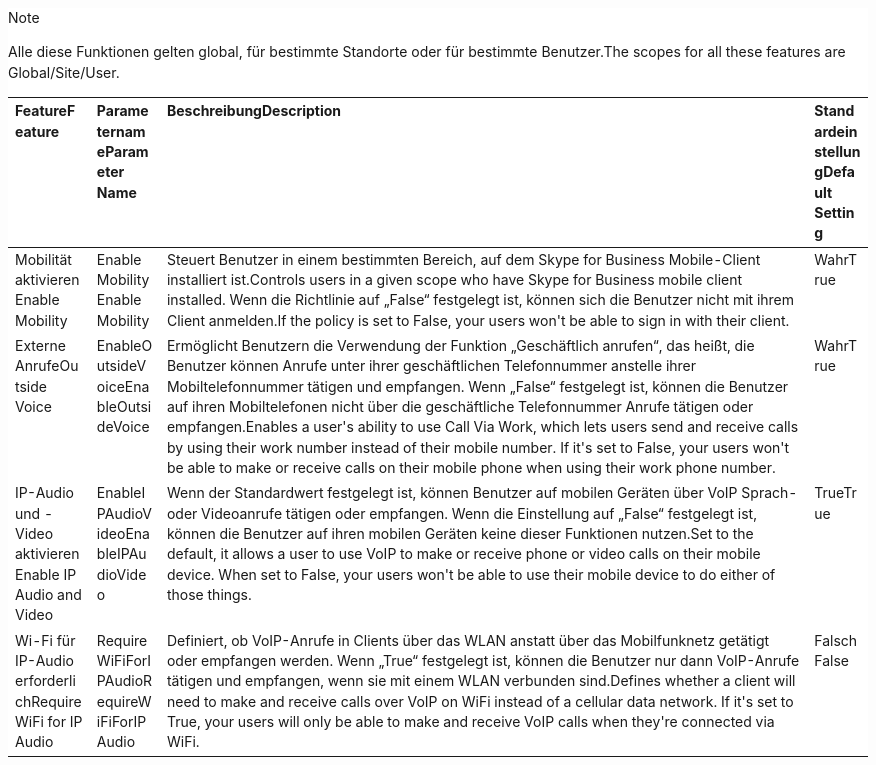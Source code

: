 > [!NOTE]
> <span data-ttu-id="9e93b-281">Alle diese Funktionen gelten global, für bestimmte Standorte oder für bestimmte Benutzer.</span><span class="sxs-lookup"><span data-stu-id="9e93b-281">The scopes for all these features are Global/Site/User.</span></span> 
  
|<span data-ttu-id="9e93b-282">**Feature**</span><span class="sxs-lookup"><span data-stu-id="9e93b-282">**Feature**</span></span>|<span data-ttu-id="9e93b-283">**Parametername**</span><span class="sxs-lookup"><span data-stu-id="9e93b-283">**Parameter Name**</span></span>|<span data-ttu-id="9e93b-284">**Beschreibung**</span><span class="sxs-lookup"><span data-stu-id="9e93b-284">**Description**</span></span>|<span data-ttu-id="9e93b-285">**Standardeinstellung**</span><span class="sxs-lookup"><span data-stu-id="9e93b-285">**Default Setting**</span></span>|
|:-----|:-----|:-----|:-----|
|<span data-ttu-id="9e93b-286">Mobilität aktivieren</span><span class="sxs-lookup"><span data-stu-id="9e93b-286">Enable Mobility</span></span>  <br/> |<span data-ttu-id="9e93b-287">EnableMobility</span><span class="sxs-lookup"><span data-stu-id="9e93b-287">EnableMobility</span></span>  <br/> |<span data-ttu-id="9e93b-288">Steuert Benutzer in einem bestimmten Bereich, auf dem Skype for Business Mobile-Client installiert ist.</span><span class="sxs-lookup"><span data-stu-id="9e93b-288">Controls users in a given scope who have Skype for Business mobile client installed.</span></span> <span data-ttu-id="9e93b-289">Wenn die Richtlinie auf „False“ festgelegt ist, können sich die Benutzer nicht mit ihrem Client anmelden.</span><span class="sxs-lookup"><span data-stu-id="9e93b-289">If the policy is set to False, your users won't be able to sign in with their client.</span></span>  <br/> |<span data-ttu-id="9e93b-290">Wahr</span><span class="sxs-lookup"><span data-stu-id="9e93b-290">True</span></span>  <br/> |
|<span data-ttu-id="9e93b-291">Externe Anrufe</span><span class="sxs-lookup"><span data-stu-id="9e93b-291">Outside Voice</span></span>  <br/> |<span data-ttu-id="9e93b-292">EnableOutsideVoice</span><span class="sxs-lookup"><span data-stu-id="9e93b-292">EnableOutsideVoice</span></span>  <br/> |<span data-ttu-id="9e93b-p135">Ermöglicht Benutzern die Verwendung der Funktion „Geschäftlich anrufen“, das heißt, die Benutzer können Anrufe unter ihrer geschäftlichen Telefonnummer anstelle ihrer Mobiltelefonnummer tätigen und empfangen. Wenn „False“ festgelegt ist, können die Benutzer auf ihren Mobiltelefonen nicht über die geschäftliche Telefonnummer Anrufe tätigen oder empfangen.</span><span class="sxs-lookup"><span data-stu-id="9e93b-p135">Enables a user's ability to use Call Via Work, which lets users send and receive calls by using their work number instead of their mobile number. If it's set to False, your users won't be able to make or receive calls on their mobile phone when using their work phone number.</span></span>  <br/> |<span data-ttu-id="9e93b-295">Wahr</span><span class="sxs-lookup"><span data-stu-id="9e93b-295">True</span></span>  <br/> |
|<span data-ttu-id="9e93b-296">IP-Audio und -Video aktivieren</span><span class="sxs-lookup"><span data-stu-id="9e93b-296">Enable IP Audio and Video</span></span>  <br/> |<span data-ttu-id="9e93b-297">EnableIPAudioVideo</span><span class="sxs-lookup"><span data-stu-id="9e93b-297">EnableIPAudioVideo</span></span>  <br/> |<span data-ttu-id="9e93b-p136">Wenn der Standardwert festgelegt ist, können Benutzer auf mobilen Geräten über VoIP Sprach- oder Videoanrufe tätigen oder empfangen. Wenn die Einstellung auf „False“ festgelegt ist, können die Benutzer auf ihren mobilen Geräten keine dieser Funktionen nutzen.</span><span class="sxs-lookup"><span data-stu-id="9e93b-p136">Set to the default, it allows a user to use VoIP to make or receive phone or video calls on their mobile device. When set to False, your users won't be able to use their mobile device to do either of those things.</span></span>  <br/> |<span data-ttu-id="9e93b-300">True</span><span class="sxs-lookup"><span data-stu-id="9e93b-300">True</span></span>  <br/> |
|<span data-ttu-id="9e93b-301">Wi-Fi für IP-Audio erforderlich</span><span class="sxs-lookup"><span data-stu-id="9e93b-301">Require WiFi for IP Audio</span></span>  <br/> |<span data-ttu-id="9e93b-302">RequireWiFiForIPAudio</span><span class="sxs-lookup"><span data-stu-id="9e93b-302">RequireWiFiForIPAudio</span></span>  <br/> |<span data-ttu-id="9e93b-p137">Definiert, ob VoIP-Anrufe in Clients über das WLAN anstatt über das Mobilfunknetz getätigt oder empfangen werden. Wenn „True“ festgelegt ist, können die Benutzer nur dann VoIP-Anrufe tätigen und empfangen, wenn sie mit einem WLAN verbunden sind.</span><span class="sxs-lookup"><span data-stu-id="9e93b-p137">Defines whether a client will need to make and receive calls over VoIP on WiFi instead of a cellular data network. If it's set to True, your users will only be able to make and receive VoIP calls when they're connected via WiFi.</span></span>  <br/> |<span data-ttu-id="9e93b-305">Falsch</span><span class="sxs-lookup"><span data-stu-id="9e93b-305">False</span></span>  <br/> |